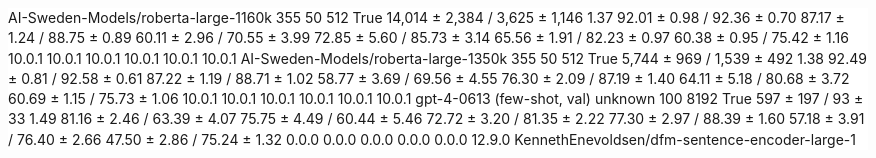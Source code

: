    <td>AI-Sweden-Models/roberta-large-1160k</td> 
   <td class="num_model_parameters">355</td> 
   <td class="vocabulary_size">50</td> 
   <td class="max_sequence_length">512</td> 
   <td class="commercially_licensed">True</td> 
   <td class="speed">14,014 ± 2,384 / 3,625 ± 1,146</td> 
   <td class="rank">1.37</td> 
   <td class="no ner">92.01 ± 0.98 / 92.36 ± 0.70</td> 
   <td class="no ner">87.17 ± 1.24 / 88.75 ± 0.89</td> 
   <td class="no sent">60.11 ± 2.96 / 70.55 ± 3.99</td> 
   <td class="no la">72.85 ± 5.60 / 85.73 ± 3.14</td> 
   <td class="no la">65.56 ± 1.91 / 82.23 ± 0.97</td> 
   <td class="no qa">60.38 ± 0.95 / 75.42 ± 1.16</td> 
   <td>10.0.1</td> 
   <td>10.0.1</td> 
   <td>10.0.1</td> 
   <td>10.0.1</td> 
   <td>10.0.1</td> 
   <td>10.0.1</td> 
   </tr>
  <tr class="not-merged-model">
   <td>AI-Sweden-Models/roberta-large-1350k</td> 
   <td class="num_model_parameters">355</td> 
   <td class="vocabulary_size">50</td> 
   <td class="max_sequence_length">512</td> 
   <td class="commercially_licensed">True</td> 
   <td class="speed">5,744 ± 969 / 1,539 ± 492</td> 
   <td class="rank">1.38</td> 
   <td class="no ner">92.49 ± 0.81 / 92.58 ± 0.61</td> 
   <td class="no ner">87.22 ± 1.19 / 88.71 ± 1.02</td> 
   <td class="no sent">58.77 ± 3.69 / 69.56 ± 4.55</td> 
   <td class="no la">76.30 ± 2.09 / 87.19 ± 1.40</td> 
   <td class="no la">64.11 ± 5.18 / 80.68 ± 3.72</td> 
   <td class="no qa">60.69 ± 1.15 / 75.73 ± 1.06</td> 
   <td>10.0.1</td> 
   <td>10.0.1</td> 
   <td>10.0.1</td> 
   <td>10.0.1</td> 
   <td>10.0.1</td> 
   <td>10.0.1</td> 
   </tr>
  <tr class="not-merged-model">
   <td>gpt-4-0613 (few-shot, val)</td> 
   <td class="num_model_parameters">unknown</td> 
   <td class="vocabulary_size">100</td> 
   <td class="max_sequence_length">8192</td> 
   <td class="commercially_licensed">True</td> 
   <td class="speed">597 ± 197 / 93 ± 33</td> 
   <td class="rank">1.49</td> 
   <td class="no ner">81.16 ± 2.46 / 63.39 ± 4.07</td> 
   <td class="no ner">75.75 ± 4.49 / 60.44 ± 5.46</td> 
   <td class="no sent">72.72 ± 3.20 / 81.35 ± 2.22</td> 
   <td class="no la">77.30 ± 2.97 / 88.39 ± 1.60</td> 
   <td class="no la">57.18 ± 3.91 / 76.40 ± 2.66</td> 
   <td class="no qa">47.50 ± 2.86 / 75.24 ± 1.32</td> 
   <td>0.0.0</td> 
   <td>0.0.0</td> 
   <td>0.0.0</td> 
   <td>0.0.0</td> 
   <td>0.0.0</td> 
   <td>12.9.0</td> 
   </tr>
  <tr class="not-merged-model">
   <td>KennethEnevoldsen/dfm-sentence-encoder-large-1</td> 